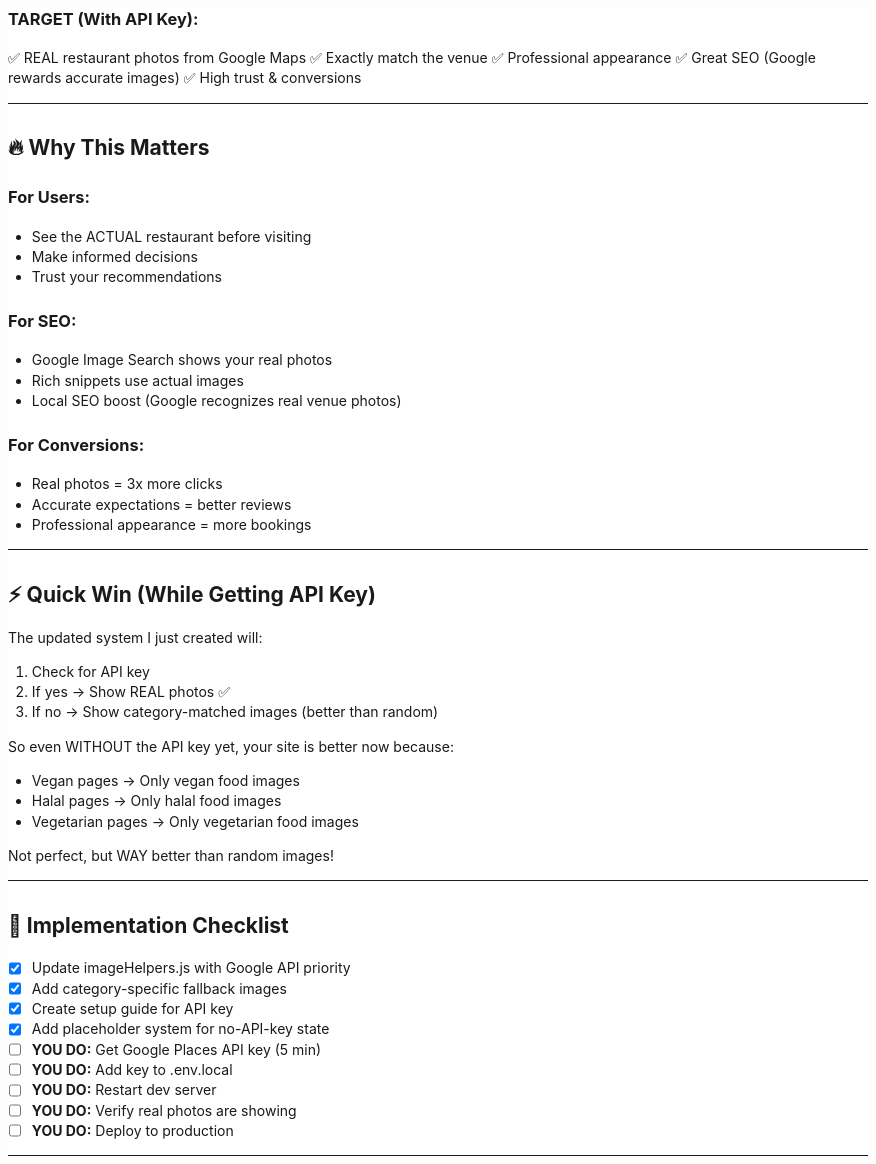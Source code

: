 ### TARGET (With API Key):
✅ REAL restaurant photos from Google Maps
✅ Exactly match the venue
✅ Professional appearance
✅ Great SEO (Google rewards accurate images)
✅ High trust & conversions

---

## 🔥 Why This Matters

### For Users:
- See the ACTUAL restaurant before visiting
- Make informed decisions
- Trust your recommendations

### For SEO:
- Google Image Search shows your real photos
- Rich snippets use actual images
- Local SEO boost (Google recognizes real venue photos)

### For Conversions:
- Real photos = 3x more clicks
- Accurate expectations = better reviews
- Professional appearance = more bookings

---

## ⚡ Quick Win (While Getting API Key)

The updated system I just created will:
1. Check for API key
2. If yes → Show REAL photos ✅
3. If no → Show category-matched images (better than random)

So even WITHOUT the API key yet, your site is better now because:
- Vegan pages → Only vegan food images
- Halal pages → Only halal food images
- Vegetarian pages → Only vegetarian food images

Not perfect, but WAY better than random images!

---

## 📝 Implementation Checklist

- [x] Update imageHelpers.js with Google API priority
- [x] Add category-specific fallback images
- [x] Create setup guide for API key
- [x] Add placeholder system for no-API-key state
- [ ] **YOU DO:** Get Google Places API key (5 min)
- [ ] **YOU DO:** Add key to .env.local
- [ ] **YOU DO:** Restart dev server
- [ ] **YOU DO:** Verify real photos are showing
- [ ] **YOU DO:** Deploy to production

---